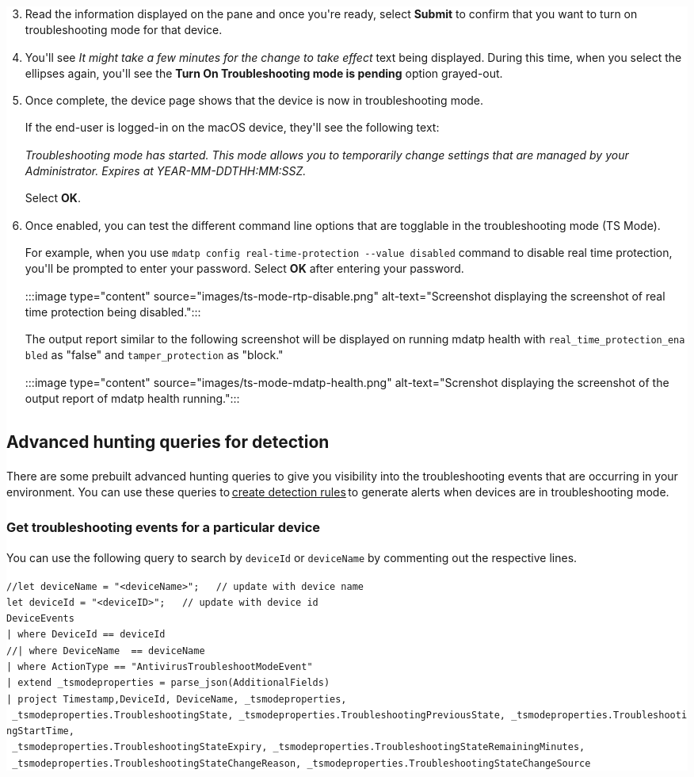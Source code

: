 3. Read the information displayed on the pane and once you're ready, select **Submit** to confirm that you want to turn on troubleshooting mode for that device.
4. You'll see *It might take a few minutes for the change to take effect* text being displayed. During this time, when you select the ellipses again, you'll see the **Turn On Troubleshooting mode is pending** option grayed-out.
5. Once complete, the device page shows that the device is now in troubleshooting mode. 

     If the end-user is logged-in on the macOS device, they'll see the following text:

     *Troubleshooting mode has started. This mode allows you to temporarily change settings that are managed by your Administrator. Expires at YEAR-MM-DDTHH:MM:SSZ.* 

     Select **OK**.

6. Once enabled, you can test the different command line options that are togglable in the troubleshooting mode (TS Mode).

     For example, when you use `mdatp config real-time-protection --value disabled` command to disable real time protection, you'll be prompted to enter your password. Select **OK** after entering your password.

     :::image type="content" source="images/ts-mode-rtp-disable.png" alt-text="Screenshot displaying the screenshot of real time protection being disabled.":::

     The output report similar to the following screenshot will be displayed on running mdatp health with `real_time_protection_enabled` as "false" and `tamper_protection` as "block."
  
     :::image type="content" source="images/ts-mode-mdatp-health.png" alt-text="Screnshot displaying the screenshot of the output report of mdatp health running.":::

## Advanced hunting queries for detection

There are some prebuilt advanced hunting queries to give you visibility into the troubleshooting events that are occurring in your environment. You can use these queries to [create detection rules](../defender/custom-detection-rules.md) to generate alerts when devices are in troubleshooting mode.

### Get troubleshooting events for a particular device

You can use the following query to search by `deviceId` or `deviceName` by commenting out the respective lines.

```kusto
//let deviceName = "<deviceName>";   // update with device name 
let deviceId = "<deviceID>";   // update with device id 
DeviceEvents 
| where DeviceId == deviceId 
//| where DeviceName  == deviceName 
| where ActionType == "AntivirusTroubleshootModeEvent" 
| extend _tsmodeproperties = parse_json(AdditionalFields) 
| project Timestamp,DeviceId, DeviceName, _tsmodeproperties, 
 _tsmodeproperties.TroubleshootingState, _tsmodeproperties.TroubleshootingPreviousState, _tsmodeproperties.TroubleshootingStartTime, 
 _tsmodeproperties.TroubleshootingStateExpiry, _tsmodeproperties.TroubleshootingStateRemainingMinutes, 
 _tsmodeproperties.TroubleshootingStateChangeReason, _tsmodeproperties.TroubleshootingStateChangeSource 
```
